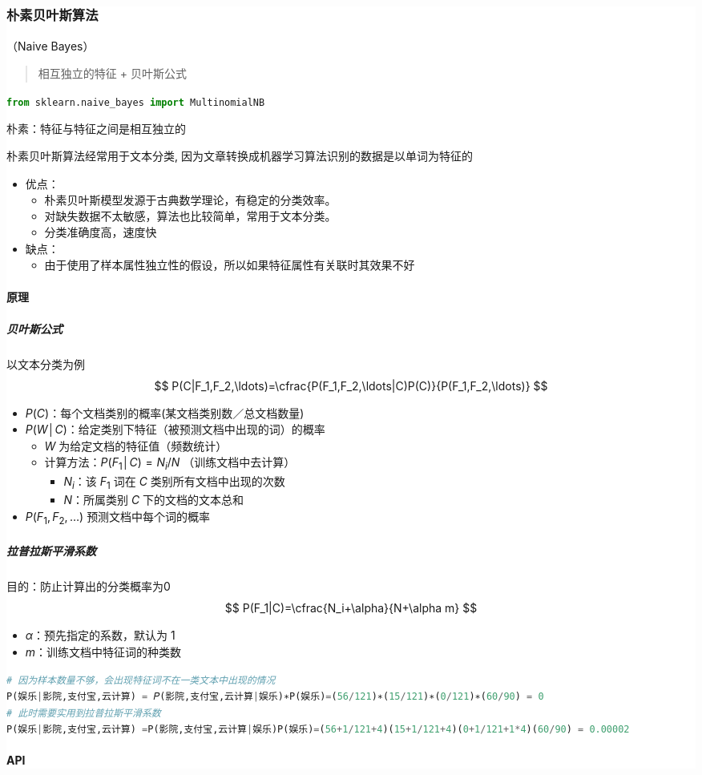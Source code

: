 ### 朴素贝叶斯算法

（Naive Bayes）

> 相互独立的特征 + 贝叶斯公式

```python
from sklearn.naive_bayes import MultinomialNB
```

朴素：特征与特征之间是相互独立的

朴素贝叶斯算法经常用于文本分类, 因为文章转换成机器学习算法识别的数据是以单词为特征的

- 优点：
  - 朴素贝叶斯模型发源于古典数学理论，有稳定的分类效率。
  - 对缺失数据不太敏感，算法也比较简单，常用于文本分类。
  - 分类准确度高，速度快
- 缺点：
  - 由于使用了样本属性独立性的假设，所以如果特征属性有关联时其效果不好

#### 原理

##### 贝叶斯公式

以文本分类为例
$$
P(C|F_1,F_2,\ldots)=\cfrac{P(F_1,F_2,\ldots|C)P(C)}{P(F_1,F_2,\ldots)}
$$

- $P(C)$：每个文档类别的概率(某文档类别数／总文档数量)
- $P(W│C)$：给定类别下特征（被预测文档中出现的词）的概率
  - $W$ 为给定文档的特征值（频数统计）
  - 计算方法：$P(F_1│C)=N_i/N$ （训练文档中去计算）
    - $N_i$：该 $F_1$ 词在 $C$ 类别所有文档中出现的次数
    - $N$：所属类别 $C$ 下的文档的文本总和
- $P(F_1,F_2,\ldots)$ 预测文档中每个词的概率

##### 拉普拉斯平滑系数

目的：防止计算出的分类概率为0
$$
P(F_1|C)=\cfrac{N_i+\alpha}{N+\alpha m}
$$

- $\alpha$：预先指定的系数，默认为 1
- $m$：训练文档中特征词的种类数

```python
# 因为样本数量不够，会出现特征词不在一类文本中出现的情况
P(娱乐|影院,支付宝,云计算) = 𝑃(影院,支付宝,云计算|娱乐)∗P(娱乐)=(56/121)∗(15/121)∗(0/121)∗(60/90) = 0
# 此时需要实用到拉普拉斯平滑系数
P(娱乐|影院,支付宝,云计算) =P(影院,支付宝,云计算|娱乐)P(娱乐)=(56+1/121+4)(15+1/121+4)(0+1/121+1*4)(60/90) = 0.00002
```

#### API
